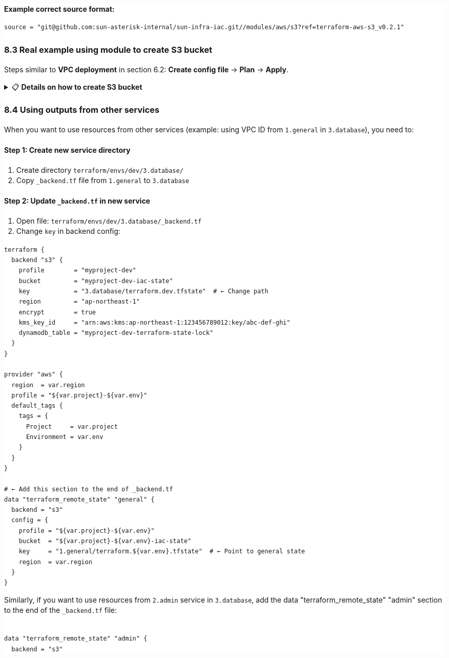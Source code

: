 **Example correct source format:**
```hcl
source = "git@github.com:sun-asterisk-internal/sun-infra-iac.git//modules/aws/s3?ref=terraform-aws-s3_v0.2.1"
```

### 8.3 Real example using module to create S3 bucket

Steps similar to **VPC deployment** in section 6.2: **Create config file** → **Plan** → **Apply**.

<details><summary>📋 <strong>Details on how to create S3 bucket</strong></summary></details>

### 8.4 Using outputs from other services

When you want to use resources from other services (example: using VPC ID from `1.general` in `3.database`), you need to:

#### Step 1: Create new service directory
1. Create directory `terraform/envs/dev/3.database/`
2. Copy `_backend.tf` file from `1.general` to `3.database`

#### Step 2: Update `_backend.tf` in new service
1. Open file: `terraform/envs/dev/3.database/_backend.tf`
2. Change `key` in backend config:

```hcl
terraform {
  backend "s3" {
    profile        = "myproject-dev"
    bucket         = "myproject-dev-iac-state"
    key            = "3.database/terraform.dev.tfstate"  # ← Change path
    region         = "ap-northeast-1"
    encrypt        = true
    kms_key_id     = "arn:aws:kms:ap-northeast-1:123456789012:key/abc-def-ghi"
    dynamodb_table = "myproject-dev-terraform-state-lock"
  }
}

provider "aws" {
  region  = var.region
  profile = "${var.project}-${var.env}"
  default_tags {
    tags = {
      Project     = var.project
      Environment = var.env
    }
  }
}

# ← Add this section to the end of _backend.tf
data "terraform_remote_state" "general" {
  backend = "s3"
  config = {
    profile = "${var.project}-${var.env}"
    bucket  = "${var.project}-${var.env}-iac-state"
    key     = "1.general/terraform.${var.env}.tfstate"  # ← Point to general state
    region  = var.region
  }
}
```
Similarly, if you want to use resources from `2.admin` service in `3.database`, add the data "terraform_remote_state" "admin" section to the end of the `_backend.tf` file:
```hcl

data "terraform_remote_state" "admin" {
  backend = "s3"
```